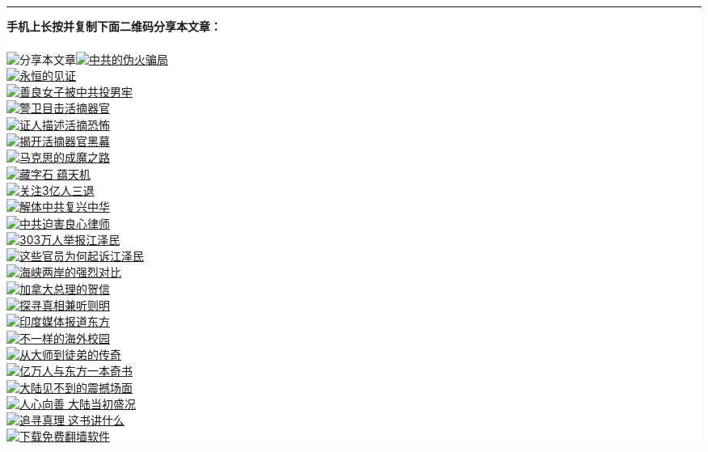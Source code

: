 <hr>    <strong>手机上长按并复制下面二维码分享本文章：</strong><br><br><img src="https://chart.apis.google.com/chart?cht=qr&chs=240x240&choe=UTF-8&chld=M|2&chl=/gb/16/1/16/n4617713.md%231" title="分享本文章"></td><td valign=TOP><a href="/gb/16/1/21/n4622075.md?dfh#1" target="_blank"><img src="https://raw.githubusercontent.com/rnchof3247/djy/master/gb/300/wei-f1.jpg" title="中共的伪火骗局"  alt="中共的伪火骗局"></a><br><a href="https://github.com/rnchof3247/www/blob/master/README.md?dfh#9" target="_blank"><img src="https://raw.githubusercontent.com/rnchof3247/djy/master/gb/300/yong-h.jpg" title="永恒的见证"  alt="永恒的见证"></a><br><a href="/gb/13/9/29/n3974789.md?dfh#1" target="_blank"><img src="https://raw.githubusercontent.com/rnchof3247/djy/master/gb/300/shang-lnz.jpg" title="善良女子被中共投男牢"  alt="善良女子被中共投男牢"></a><br><a href="/gb/16/3/16/n4663449.md?dfh#1" target="_blank"><img src="https://raw.githubusercontent.com/rnchof3247/djy/master/gb/300/huo-z3.jpg" title="警卫目击活摘器官"  alt="警卫目击活摘器官"></a><br><a href="/gb/16/8/7/n8177641.md?dfh#1" target="_blank"><img src="https://raw.githubusercontent.com/rnchof3247/djy/master/gb/300/huo-z4.jpg" title="证人描述活摘恐怖"  alt="证人描述活摘恐怖"></a><br><a href="/gb/10/4/19/n2881569.md?dfh#1" target="_blank"><img src="https://raw.githubusercontent.com/rnchof3247/djy/master/gb/300/huo-z1.jpg" title="揭开活摘器官黑幕"  alt="揭开活摘器官黑幕"></a><br><a href="/gb/10/11/7/n3077476.md?dfh#1" target="_blank"><img src="https://raw.githubusercontent.com/rnchof3247/djy/master/gb/300/ma-ks.jpg" title="马克思的成魔之路"  alt="马克思的成魔之路"></a><br><a href="/gb/14/6/9/n4173977.md?dfh#1" target="_blank"><img src="https://raw.githubusercontent.com/rnchof3247/djy/master/gb/300/chang-zs.jpg" title="藏字石 蕴天机"  alt="藏字石 蕴天机"></a><br><a href="/gb/18/5/10/n10381511.md?dfh#1" target="_blank"><img src="https://raw.githubusercontent.com/rnchof3247/djy/master/gb/300/st1.jpg" title="关注3亿人三退"  alt="关注3亿人三退"></a><br><a href="/gb/18/3/21/n10237682.md?dfh#1" target="_blank"><img src="https://raw.githubusercontent.com/rnchof3247/djy/master/gb/300/jie-t.jpg" title="解体中共复兴中华"  alt="解体中共复兴中华"></a><br><a href="/gb/9/2/9/n2422991.md?dfh#1" target="_blank"><img src="https://raw.githubusercontent.com/rnchof3247/djy/master/gb/300/gao-zs.jpg" title="中共迫害良心律师"  alt="中共迫害良心律师"></a><br><a href="/gb/18/12/9/n10900044.md?dfh#1" target="_blank"><img src="https://raw.githubusercontent.com/rnchof3247/djy/master/gb/300/sj1.jpg" title="303万人举报江泽民"  alt="303万人举报江泽民"></a><br><a href="/gb/18/8/28/n10672014.md?dfh#1" target="_blank"><img src="https://raw.githubusercontent.com/rnchof3247/djy/master/gb/300/sj2.jpg" title="这些官员为何起诉江泽民"  alt="这些官员为何起诉江泽民"></a><br><a href="/gb/8/12/18/n2367165.md?dfh#1" target="_blank"><img src="https://raw.githubusercontent.com/rnchof3247/djy/master/gb/300/liangan.jpg" title="海峡两岸的强烈对比"  alt="海峡两岸的强烈对比"></a><br><a href="/gb/15/12/10/n4593139.md?dfh#1" target="_blank"><img src="https://raw.githubusercontent.com/rnchof3247/djy/master/gb/300/jia-ndzl.jpg" title="加拿大总理的贺信"  alt="加拿大总理的贺信"></a><br><a href="/gb/11/6/17/n3289382.md?dfh#1" target="_blank"><img src="https://raw.githubusercontent.com/rnchof3247/djy/master/gb/300/xiao-wd.jpg" title="探寻真相兼听则明"  alt="探寻真相兼听则明"></a><br><a href="/gb/18/10/27/n10812623.md?dfh#1" target="_blank"><img src="https://raw.githubusercontent.com/rnchof3247/djy/master/gb/300/yindu.jpg" title="印度媒体报道东方"  alt="印度媒体报道东方"></a><br><a href="/gb/18/6/9/n10469652.md?dfh#1" target="_blank"><img src="https://raw.githubusercontent.com/rnchof3247/djy/master/gb/300/xie-j.jpg" title="不一样的海外校园"  alt="不一样的海外校园"></a><br><a href="/gb/7/4/5/n1669415.md?dfh#1" target="_blank"><img src="https://raw.githubusercontent.com/rnchof3247/djy/master/gb/300/li-up.jpg" title="从大师到徒弟的传奇"  alt="从大师到徒弟的传奇"></a><br><a href="/gb/17/5/26/n9191512.md?dfh#1" target="_blank"><img src="https://raw.githubusercontent.com/rnchof3247/djy/master/gb/300/zfl2.jpg" title="亿万人与东方一本奇书"  alt="亿万人与东方一本奇书"></a><br><a href="/gb/13/11/27/n4020290.md?dfh#1" target="_blank"><img src="https://raw.githubusercontent.com/rnchof3247/djy/master/gb/300/zhen-h.jpg" title="大陆见不到的震撼场面"  alt="大陆见不到的震撼场面"></a><br><a href="/gb/15/7/17/n4482910.md?dfh#1" target="_blank"><img src="https://raw.githubusercontent.com/rnchof3247/djy/master/gb/300/dalu-sk.jpg" title="人心向善 大陆当初盛况"  alt="人心向善 大陆当初盛况"></a><br><a href="/gb/19/1/5/n10955468.md?dfh#1" target="_blank"><img src="https://raw.githubusercontent.com/rnchof3247/djy/master/gb/300/zfl1.jpg" title="追寻真理 这书讲什么"  alt="追寻真理 这书讲什么"></a><br><a href="https://github.com/bannedbook/fanqiang/wiki" target="_blank"><img src="https://raw.githubusercontent.com/rnchof3247/djy/master/gb/300/fq1.jpg" title="下载免费翻墙软件"  alt="下载免费翻墙软件"></a><br></td></tr></table>